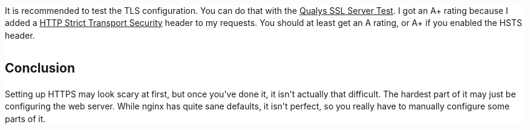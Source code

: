 It is recommended to test the TLS configuration. You can do that with the [Qualys SSL Server Test](https://www.ssllabs.com/ssltest/). I got an A+ rating because I added a [HTTP Strict Transport Security](https://developer.mozilla.org/en-US/docs/Web/Security/HTTP_strict_transport_security) header to my requests. You should at least get an A rating, or A+ if you enabled the HSTS header.

## Conclusion

Setting up HTTPS may look scary at first, but once you've done it, it isn't actually that difficult. The hardest part of it may just be configuring the web server. While nginx has quite sane defaults, it isn't perfect, so you really have to manually configure some parts of it.
